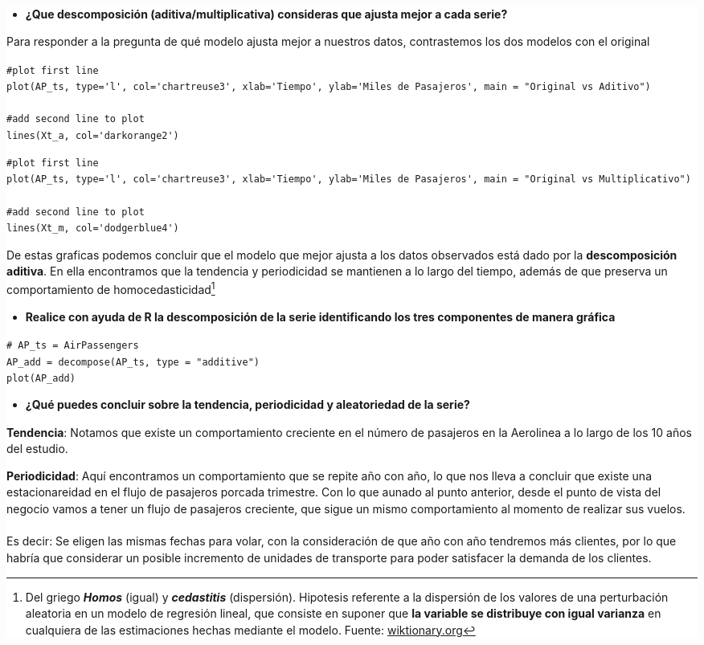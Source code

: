 
* **¿Que descomposición (aditiva/multiplicativa) consideras que ajusta mejor a cada serie?**

Para responder a la pregunta de qué modelo ajusta mejor a nuestros datos, contrastemos los dos modelos con el original


```{r, echo=FALSE}
#plot first line
plot(AP_ts, type='l', col='chartreuse3', xlab='Tiempo', ylab='Miles de Pasajeros', main = "Original vs Aditivo")

#add second line to plot
lines(Xt_a, col='darkorange2')
```

```{r, echo=FALSE}
#plot first line
plot(AP_ts, type='l', col='chartreuse3', xlab='Tiempo', ylab='Miles de Pasajeros', main = "Original vs Multiplicativo")

#add second line to plot
lines(Xt_m, col='dodgerblue4')
```

De estas graficas podemos concluir que el modelo que mejor ajusta a los datos observados está dado por la **descomposición aditiva**. En ella encontramos que la tendencia y periodicidad se mantienen a lo largo del tiempo, además de que preserva un comportamiento de homocedasticidad[^1]

[^1]: Del griego ***Homos*** (igual) y ***cedastitis*** (dispersión).
Hipotesis referente a la dispersión de los valores de una perturbación aleatoria en un modelo de regresión lineal, que consiste en suponer que **la variable se distribuye con igual varianza** en cualquiera de las estimaciones hechas mediante el modelo. Fuente: [wiktionary.org](https://es.wiktionary.org/wiki/homocedasticidad#:~:text=Del%20griego%20Homos%20(igual)%20y,estimaciones%20hechas%20mediante%20el%20modelo.)


* **Realice con ayuda de R la descomposición de la serie identificando los tres componentes
de manera gráfica**

```{r}
# AP_ts = AirPassengers
AP_add = decompose(AP_ts, type = "additive")
plot(AP_add)
```

* **¿Qué puedes concluir sobre la tendencia, periodicidad y aleatoriedad de la serie?**

 **Tendencia**: Notamos que existe un comportamiento creciente en el número de pasajeros en la Aerolinea a lo largo de los 10 años del estudio.

 **Periodicidad**: Aquí encontramos un comportamiento que se repite año con año, lo que nos lleva a concluir que existe una estacionareidad en el flujo de pasajeros porcada trimestre. Con lo que aunado al punto anterior, desde el punto de vista del negocio vamos a tener un flujo de pasajeros creciente, que sigue un mismo comportamiento al momento de realizar sus vuelos.<br /> <br />
Es decir: Se eligen las mismas fechas para volar, con la consideración de que año con año tendremos más clientes, por lo que habría que considerar un posible incremento de unidades de transporte para poder satisfacer la demanda de los clientes.


